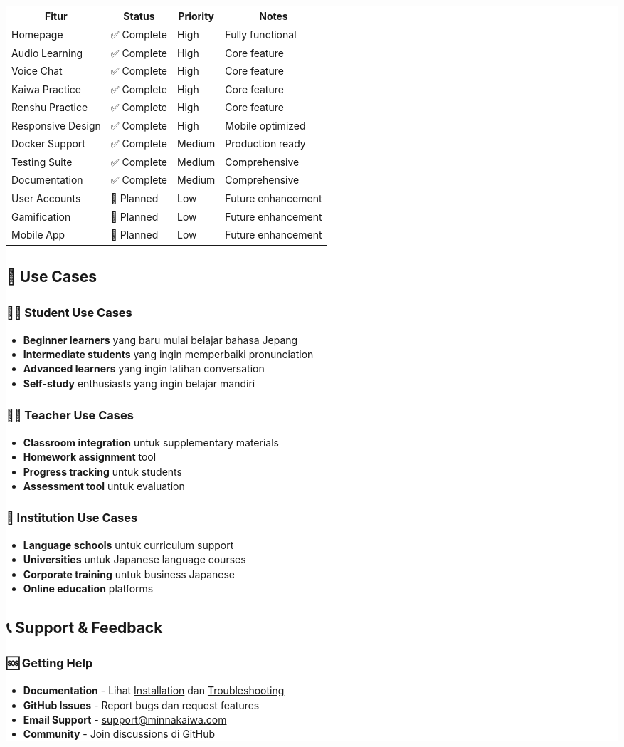 | Fitur | Status | Priority | Notes |
|-------|--------|----------|-------|
| Homepage | ✅ Complete | High | Fully functional |
| Audio Learning | ✅ Complete | High | Core feature |
| Voice Chat | ✅ Complete | High | Core feature |
| Kaiwa Practice | ✅ Complete | High | Core feature |
| Renshu Practice | ✅ Complete | High | Core feature |
| Responsive Design | ✅ Complete | High | Mobile optimized |
| Docker Support | ✅ Complete | Medium | Production ready |
| Testing Suite | ✅ Complete | Medium | Comprehensive |
| Documentation | ✅ Complete | Medium | Comprehensive |
| User Accounts | 🔄 Planned | Low | Future enhancement |
| Gamification | 🔄 Planned | Low | Future enhancement |
| Mobile App | 🔄 Planned | Low | Future enhancement |

## 🎯 Use Cases

### 👨‍🎓 Student Use Cases
- **Beginner learners** yang baru mulai belajar bahasa Jepang
- **Intermediate students** yang ingin memperbaiki pronunciation
- **Advanced learners** yang ingin latihan conversation
- **Self-study** enthusiasts yang ingin belajar mandiri

### 👨‍🏫 Teacher Use Cases
- **Classroom integration** untuk supplementary materials
- **Homework assignment** tool
- **Progress tracking** untuk students
- **Assessment tool** untuk evaluation

### 🏢 Institution Use Cases
- **Language schools** untuk curriculum support
- **Universities** untuk Japanese language courses
- **Corporate training** untuk business Japanese
- **Online education** platforms

## 📞 Support & Feedback

### 🆘 Getting Help
- **Documentation** - Lihat [Installation](installation.md) dan [Troubleshooting](troubleshooting.md)
- **GitHub Issues** - Report bugs dan request features
- **Email Support** - support@minnakaiwa.com
- **Community** - Join discussions di GitHub

